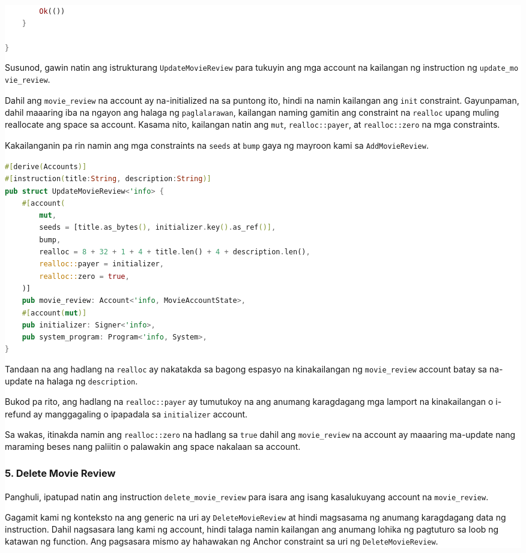 ```rust
        Ok(())
    }

}
```

Susunod, gawin natin ang istrukturang `UpdateMovieReview` para tukuyin ang mga account na kailangan ng instruction ng `update_movie_review`.

Dahil ang `movie_review` na account ay na-initialized na sa puntong ito, hindi na namin kailangan ang `init` constraint. Gayunpaman, dahil maaaring iba na ngayon ang halaga ng `paglalarawan`, kailangan naming gamitin ang constraint na `realloc` upang muling reallocate ang space sa account. Kasama nito, kailangan natin ang `mut`, `realloc::payer`, at `realloc::zero` na mga constraints.

Kakailanganin pa rin namin ang mga constraints na `seeds` at `bump` gaya ng mayroon kami sa `AddMovieReview`.

```rust
#[derive(Accounts)]
#[instruction(title:String, description:String)]
pub struct UpdateMovieReview<'info> {
    #[account(
        mut,
        seeds = [title.as_bytes(), initializer.key().as_ref()],
        bump,
        realloc = 8 + 32 + 1 + 4 + title.len() + 4 + description.len(),
        realloc::payer = initializer,
        realloc::zero = true,
    )]
    pub movie_review: Account<'info, MovieAccountState>,
    #[account(mut)]
    pub initializer: Signer<'info>,
    pub system_program: Program<'info, System>,
}
```

Tandaan na ang hadlang na `realloc` ay nakatakda sa bagong espasyo na kinakailangan ng `movie_review` account batay sa na-update na halaga ng `description`.

Bukod pa rito, ang hadlang na `realloc::payer` ay tumutukoy na ang anumang karagdagang mga lamport na kinakailangan o i-refund ay manggagaling o ipapadala sa `initializer` account.

Sa wakas, itinakda namin ang `realloc::zero` na hadlang sa `true` dahil ang `movie_review` na account ay maaaring ma-update nang maraming beses nang paliitin o palawakin ang space nakalaan sa account.

### 5. Delete Movie Review

Panghuli, ipatupad natin ang instruction `delete_movie_review` para isara ang isang kasalukuyang account na `movie_review`.

Gagamit kami ng konteksto na ang generic na uri ay `DeleteMovieReview` at hindi magsasama ng anumang karagdagang data ng instruction. Dahil nagsasara lang kami ng account, hindi talaga namin kailangan ang anumang lohika ng pagtuturo sa loob ng katawan ng function. Ang pagsasara mismo ay hahawakan ng Anchor constraint sa uri ng `DeleteMovieReview`.
